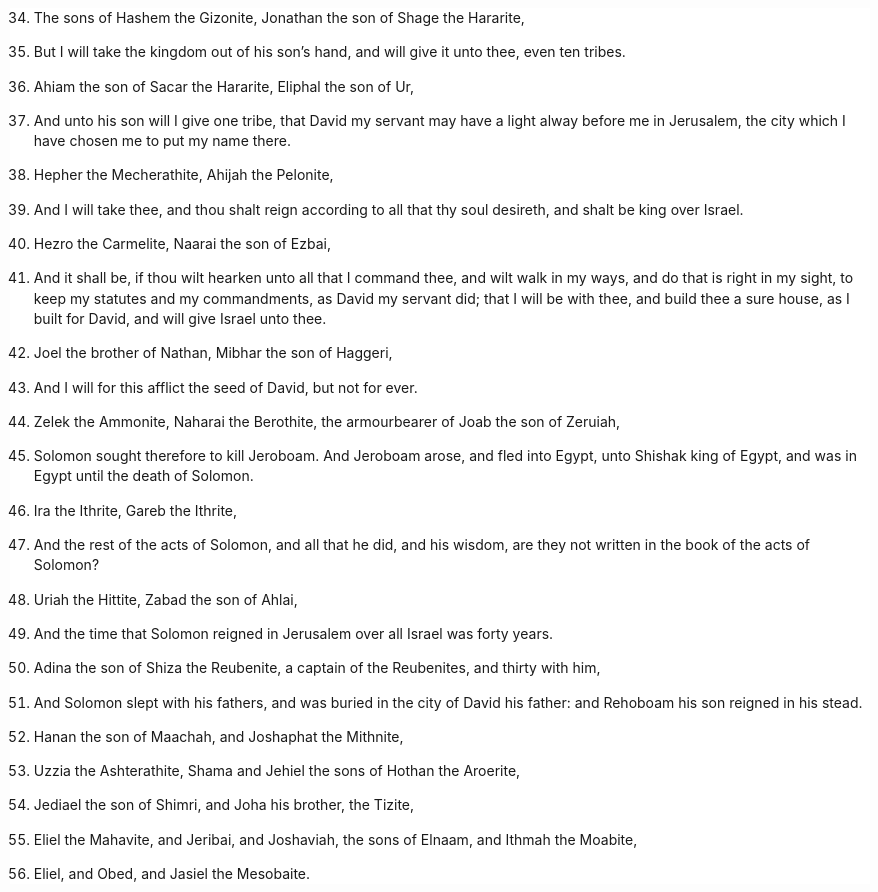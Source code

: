 34. The sons of Hashem the
Gizonite, Jonathan the son of Shage the Hararite,

35. But I will take the kingdom out of his son’s hand, and will give
it unto thee, even ten tribes.

35. Ahiam the son
of Sacar the Hararite, Eliphal the son of Ur,

36. And unto his son will I give one tribe, that David my servant
may have a light alway before me in Jerusalem, the city which I have
chosen me to put my name there.

36. Hepher the
Mecherathite, Ahijah the Pelonite,

37. And I will take thee, and thou shalt reign according to all that
thy soul desireth, and shalt be king over Israel.

37. Hezro the Carmelite, Naarai
the son of Ezbai,

38. And it shall be, if thou wilt hearken unto all that I command
thee, and wilt walk in my ways, and do that is right in my sight, to
keep my statutes and my commandments, as David my servant did; that I
will be with thee, and build thee a sure house, as I built for David,
and will give Israel unto thee.

38. Joel the brother of Nathan, Mibhar the son of
Haggeri,

39. And I will for this afflict the seed of David, but not for ever.

39. Zelek the Ammonite, Naharai the Berothite, the
armourbearer of Joab the son of Zeruiah,

40. Solomon sought therefore to kill Jeroboam. And Jeroboam arose,
and fled into Egypt, unto Shishak king of Egypt, and was in Egypt
until the death of Solomon.

40. Ira the Ithrite, Gareb
the Ithrite,

41. And the rest of the acts of Solomon, and all that he did, and
his wisdom, are they not written in the book of the acts of Solomon?

41. Uriah the Hittite, Zabad the son of Ahlai,

42. And the time that Solomon reigned in Jerusalem over all Israel
was forty years.

42. Adina the son of Shiza the Reubenite, a captain of the Reubenites, and
thirty with him,

43. And Solomon slept with his fathers, and was buried in the city
of David his father: and Rehoboam his son reigned in his stead.

43. Hanan the son of Maachah, and Joshaphat the
Mithnite,

44. Uzzia the Ashterathite, Shama and Jehiel the sons of
Hothan the Aroerite,

45. Jediael the son of Shimri, and Joha his
brother, the Tizite,

46. Eliel the Mahavite, and Jeribai, and
Joshaviah, the sons of Elnaam, and Ithmah the Moabite,

47. Eliel,
and Obed, and Jasiel the Mesobaite.